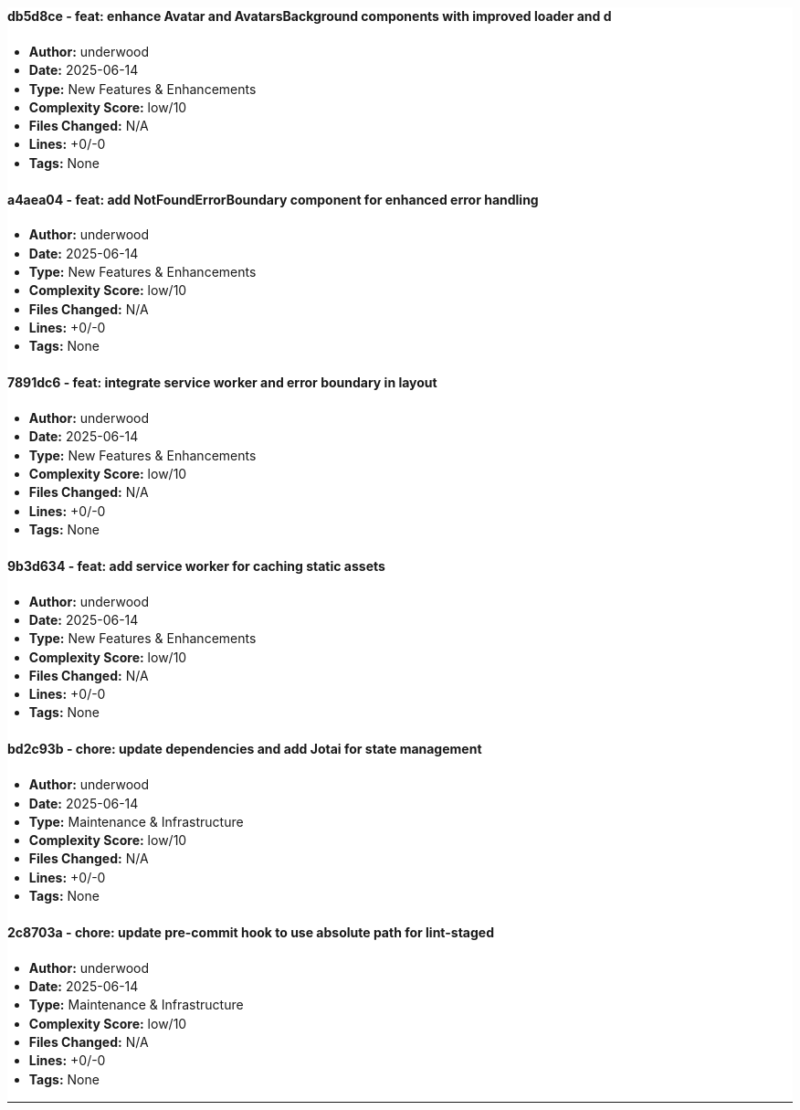 #### db5d8ce - feat: enhance Avatar and AvatarsBackground components with improved loader and d
- **Author:** underwood
- **Date:** 2025-06-14
- **Type:** New Features & Enhancements
- **Complexity Score:** low/10
- **Files Changed:** N/A
- **Lines:** +0/-0
- **Tags:** None

#### a4aea04 - feat: add NotFoundErrorBoundary component for enhanced error handling
- **Author:** underwood
- **Date:** 2025-06-14
- **Type:** New Features & Enhancements
- **Complexity Score:** low/10
- **Files Changed:** N/A
- **Lines:** +0/-0
- **Tags:** None

#### 7891dc6 - feat: integrate service worker and error boundary in layout
- **Author:** underwood
- **Date:** 2025-06-14
- **Type:** New Features & Enhancements
- **Complexity Score:** low/10
- **Files Changed:** N/A
- **Lines:** +0/-0
- **Tags:** None

#### 9b3d634 - feat: add service worker for caching static assets
- **Author:** underwood
- **Date:** 2025-06-14
- **Type:** New Features & Enhancements
- **Complexity Score:** low/10
- **Files Changed:** N/A
- **Lines:** +0/-0
- **Tags:** None

#### bd2c93b - chore: update dependencies and add Jotai for state management
- **Author:** underwood
- **Date:** 2025-06-14
- **Type:** Maintenance & Infrastructure
- **Complexity Score:** low/10
- **Files Changed:** N/A
- **Lines:** +0/-0
- **Tags:** None

#### 2c8703a - chore: update pre-commit hook to use absolute path for lint-staged
- **Author:** underwood
- **Date:** 2025-06-14
- **Type:** Maintenance & Infrastructure
- **Complexity Score:** low/10
- **Files Changed:** N/A
- **Lines:** +0/-0
- **Tags:** None

---